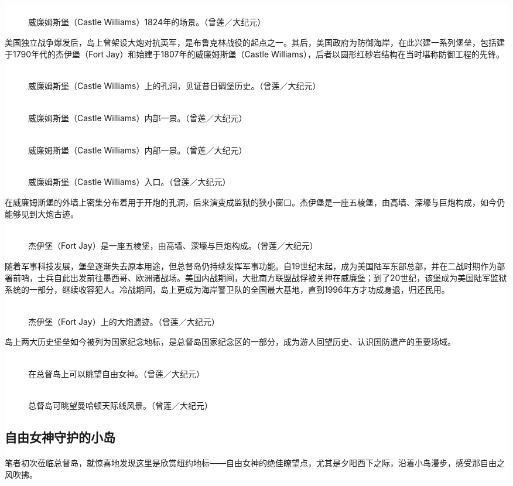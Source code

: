 <figure id="attachment_14514975" aria-describedby="caption-attachment-14514975" style="width: 600px" class="wp-caption aligncenter"><a target="_blank" href="https://i.epochtimes.com/assets/uploads/2025/05/id14514975-ebb2159f0bc21dc76b7437d7526a29f1.jpg"><img decoding="async" class="size-large wp-image-14514975" src="https://i.epochtimes.com/assets/uploads/2025/05/id14514975-ebb2159f0bc21dc76b7437d7526a29f1-600x450.jpg" alt="" width="600" b="450" /></a><figcaption id="caption-attachment-14514975" class="wp-caption-text">威廉姆斯堡（Castle Williams）1824年的场景。（曾莲／大纪元）</figcaption></figure>
<p>美国独立战争爆发后，岛上曾架设大炮对抗英军，是布鲁克林战役的起点之一。其后，美国政府为防御海岸，在此兴建一系列堡垒，包括建于1790年代的杰伊堡（Fort Jay）和始建于1807年的威廉姆斯堡（Castle Williams），后者以圆形红砂岩结构在当时堪称防御工程的先锋。</p>
<figure id="attachment_14514976" aria-describedby="caption-attachment-14514976" style="width: 600px" class="wp-caption aligncenter"><a target="_blank" href="https://i.epochtimes.com/assets/uploads/2025/05/id14514976-226ed7ae4a5c3caae54d0b83d3ae44d9.jpg"><img decoding="async" class="size-large wp-image-14514976" src="https://i.epochtimes.com/assets/uploads/2025/05/id14514976-226ed7ae4a5c3caae54d0b83d3ae44d9-600x450.jpg" alt="" width="600" b="450" /></a><figcaption id="caption-attachment-14514976" class="wp-caption-text">威廉姆斯堡（Castle Williams）上的孔洞，见证昔日碉堡历史。（曾莲／大纪元）</figcaption></figure>
<figure id="attachment_14514977" aria-describedby="caption-attachment-14514977" style="width: 600px" class="wp-caption aligncenter"><a target="_blank" href="https://i.epochtimes.com/assets/uploads/2025/05/id14514977-1956a7459d3a2fe75a621129c80aae55.jpg"><img decoding="async" class="size-large wp-image-14514977" src="https://i.epochtimes.com/assets/uploads/2025/05/id14514977-1956a7459d3a2fe75a621129c80aae55-600x400.jpg" alt="" width="600" b="400" /></a><figcaption id="caption-attachment-14514977" class="wp-caption-text">威廉姆斯堡（Castle Williams）内部一景。（曾莲／大纪元）</figcaption></figure>
<figure id="attachment_14514978" aria-describedby="caption-attachment-14514978" style="width: 600px" class="wp-caption aligncenter"><a target="_blank" href="https://i.epochtimes.com/assets/uploads/2025/05/id14514978-95eefb6f09e7fdbad87a1a867c612c02.jpg"><img decoding="async" class="size-large wp-image-14514978" src="https://i.epochtimes.com/assets/uploads/2025/05/id14514978-95eefb6f09e7fdbad87a1a867c612c02-600x400.jpg" alt="" width="600" b="400" /></a><figcaption id="caption-attachment-14514978" class="wp-caption-text">威廉姆斯堡（Castle Williams）内部一景。（曾莲／大纪元）</figcaption></figure>
<figure id="attachment_14514979" aria-describedby="caption-attachment-14514979" style="width: 600px" class="wp-caption aligncenter"><a target="_blank" href="https://i.epochtimes.com/assets/uploads/2025/05/id14514979-d66f780b573edf96d71104878f97bac7.jpg"><img decoding="async" class="size-large wp-image-14514979" src="https://i.epochtimes.com/assets/uploads/2025/05/id14514979-d66f780b573edf96d71104878f97bac7-600x400.jpg" alt="" width="600" b="400" /></a><figcaption id="caption-attachment-14514979" class="wp-caption-text">威廉姆斯堡（Castle Williams）入口。（曾莲／大纪元）</figcaption></figure>
<p>在威廉姆斯堡的外墙上密集分布着用于开炮的孔洞，后来演变成监狱的狭小窗口。杰伊堡是一座五棱堡，由高墙、深壕与巨炮构成，如今仍能够见到大炮古迹。</p>
<figure id="attachment_14514980" aria-describedby="caption-attachment-14514980" style="width: 600px" class="wp-caption aligncenter"><a target="_blank" href="https://i.epochtimes.com/assets/uploads/2025/05/id14514980-0c77b001f9606f5bf69fac25ca6209da.jpg"><img decoding="async" class="size-large wp-image-14514980" src="https://i.epochtimes.com/assets/uploads/2025/05/id14514980-0c77b001f9606f5bf69fac25ca6209da-600x450.jpg" alt="" width="600" b="450" /></a><figcaption id="caption-attachment-14514980" class="wp-caption-text">杰伊堡（Fort Jay）是一座五棱堡，由高墙、深壕与巨炮构成。（曾莲／大纪元）</figcaption></figure>
<p>随着军事科技发展，堡垒逐渐失去原本用途，但总督岛仍持续发挥军事功能。自19世纪末起，成为美国陆军东部总部，并在二战时期作为部署前哨，士兵自此出发前往墨西哥、欧洲诸战场。美国内战期间，大批南方联盟战俘被关押在威廉堡；到了20世纪，该堡成为美国陆军监狱系统的一部分，继续收容犯人。冷战期间，岛上更成为海岸警卫队的全国最大基地，直到1996年方才功成身退，归还民用。</p>
<figure id="attachment_14514981" aria-describedby="caption-attachment-14514981" style="width: 600px" class="wp-caption aligncenter"><a target="_blank" href="https://i.epochtimes.com/assets/uploads/2025/05/id14514981-fcec9067c742490ade24ef9a000a20c4.jpg"><img decoding="async" class="size-large wp-image-14514981" src="https://i.epochtimes.com/assets/uploads/2025/05/id14514981-fcec9067c742490ade24ef9a000a20c4-600x450.jpg" alt="" width="600" b="450" /></a><figcaption id="caption-attachment-14514981" class="wp-caption-text">杰伊堡（Fort Jay）上的大炮遗迹。（曾莲／大纪元）</figcaption></figure>
<p>岛上两大历史堡垒如今被列为国家纪念地标，是总督岛国家纪念区的一部分，成为游人回望历史、认识国防遗产的重要场域。</p>
<figure id="attachment_14514982" aria-describedby="caption-attachment-14514982" style="width: 600px" class="wp-caption aligncenter"><a target="_blank" href="https://i.epochtimes.com/assets/uploads/2025/05/id14514982-1c4ff15d91fa7f9be057f11e7df9445d.jpg"><img decoding="async" class="size-large wp-image-14514982" src="https://i.epochtimes.com/assets/uploads/2025/05/id14514982-1c4ff15d91fa7f9be057f11e7df9445d-600x450.jpg" alt="" width="600" b="450" /></a><figcaption id="caption-attachment-14514982" class="wp-caption-text">在总督岛上可以眺望自由女神。（曾莲／大纪元）</figcaption></figure>
<figure id="attachment_14514983" aria-describedby="caption-attachment-14514983" style="width: 600px" class="wp-caption aligncenter"><a target="_blank" href="https://i.epochtimes.com/assets/uploads/2025/05/id14514983-0504f7d0cedcf236da7ae29227838b7b.jpg"><img decoding="async" class="size-large wp-image-14514983" src="https://i.epochtimes.com/assets/uploads/2025/05/id14514983-0504f7d0cedcf236da7ae29227838b7b-600x450.jpg" alt="" width="600" b="450" /></a><figcaption id="caption-attachment-14514983" class="wp-caption-text">总督岛可眺望曼哈顿天际线风景。（曾莲／大纪元）</figcaption></figure>
<h2>自由女神守护的小岛</h2>
<p>笔者初次莅临总督岛，就惊喜地发现这里是欣赏纽约地标——自由女神的绝佳瞭望点，尤其是夕阳西下之际，沿着小岛漫步，感受那自由之风吹拂。</p>